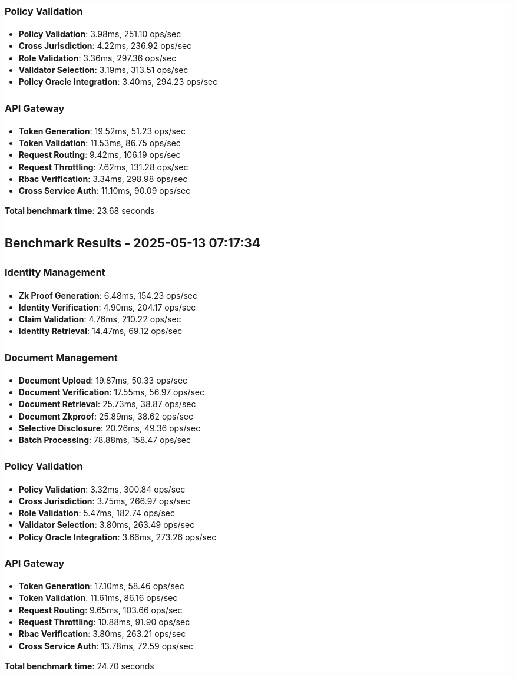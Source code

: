 ### Policy Validation
- **Policy Validation**: 3.98ms, 251.10 ops/sec
- **Cross Jurisdiction**: 4.22ms, 236.92 ops/sec
- **Role Validation**: 3.36ms, 297.36 ops/sec
- **Validator Selection**: 3.19ms, 313.51 ops/sec
- **Policy Oracle Integration**: 3.40ms, 294.23 ops/sec

### API Gateway
- **Token Generation**: 19.52ms, 51.23 ops/sec
- **Token Validation**: 11.53ms, 86.75 ops/sec
- **Request Routing**: 9.42ms, 106.19 ops/sec
- **Request Throttling**: 7.62ms, 131.28 ops/sec
- **Rbac Verification**: 3.34ms, 298.98 ops/sec
- **Cross Service Auth**: 11.10ms, 90.09 ops/sec

**Total benchmark time**: 23.68 seconds

## Benchmark Results - 2025-05-13 07:17:34

### Identity Management
- **Zk Proof Generation**: 6.48ms, 154.23 ops/sec
- **Identity Verification**: 4.90ms, 204.17 ops/sec
- **Claim Validation**: 4.76ms, 210.22 ops/sec
- **Identity Retrieval**: 14.47ms, 69.12 ops/sec

### Document Management
- **Document Upload**: 19.87ms, 50.33 ops/sec
- **Document Verification**: 17.55ms, 56.97 ops/sec
- **Document Retrieval**: 25.73ms, 38.87 ops/sec
- **Document Zkproof**: 25.89ms, 38.62 ops/sec
- **Selective Disclosure**: 20.26ms, 49.36 ops/sec
- **Batch Processing**: 78.88ms, 158.47 ops/sec

### Policy Validation
- **Policy Validation**: 3.32ms, 300.84 ops/sec
- **Cross Jurisdiction**: 3.75ms, 266.97 ops/sec
- **Role Validation**: 5.47ms, 182.74 ops/sec
- **Validator Selection**: 3.80ms, 263.49 ops/sec
- **Policy Oracle Integration**: 3.66ms, 273.26 ops/sec

### API Gateway
- **Token Generation**: 17.10ms, 58.46 ops/sec
- **Token Validation**: 11.61ms, 86.16 ops/sec
- **Request Routing**: 9.65ms, 103.66 ops/sec
- **Request Throttling**: 10.88ms, 91.90 ops/sec
- **Rbac Verification**: 3.80ms, 263.21 ops/sec
- **Cross Service Auth**: 13.78ms, 72.59 ops/sec

**Total benchmark time**: 24.70 seconds
